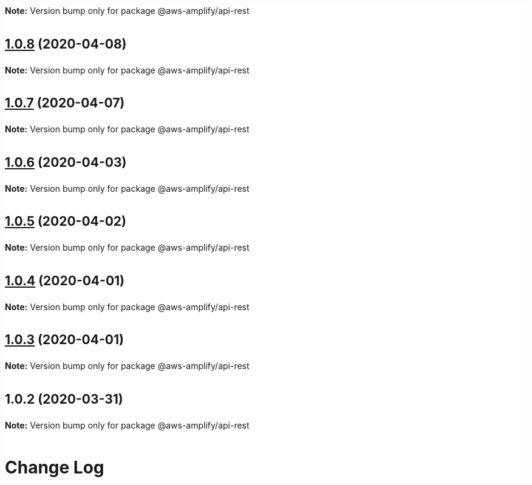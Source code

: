 **Note:** Version bump only for package @aws-amplify/api-rest





## [1.0.8](https://github.com/aws-amplify/amplify-js/compare/@aws-amplify/api-rest@1.0.7...@aws-amplify/api-rest@1.0.8) (2020-04-08)

**Note:** Version bump only for package @aws-amplify/api-rest





## [1.0.7](https://github.com/aws-amplify/amplify-js/compare/@aws-amplify/api-rest@1.0.6...@aws-amplify/api-rest@1.0.7) (2020-04-07)

**Note:** Version bump only for package @aws-amplify/api-rest





## [1.0.6](https://github.com/aws-amplify/amplify-js/compare/@aws-amplify/api-rest@1.0.5...@aws-amplify/api-rest@1.0.6) (2020-04-03)

**Note:** Version bump only for package @aws-amplify/api-rest





## [1.0.5](https://github.com/aws-amplify/amplify-js/compare/@aws-amplify/api-rest@1.0.4...@aws-amplify/api-rest@1.0.5) (2020-04-02)

**Note:** Version bump only for package @aws-amplify/api-rest





## [1.0.4](https://github.com/aws-amplify/amplify-js/compare/@aws-amplify/api-rest@1.0.3...@aws-amplify/api-rest@1.0.4) (2020-04-01)

**Note:** Version bump only for package @aws-amplify/api-rest





## [1.0.3](https://github.com/aws-amplify/amplify-js/compare/@aws-amplify/api-rest@1.0.2...@aws-amplify/api-rest@1.0.3) (2020-04-01)

**Note:** Version bump only for package @aws-amplify/api-rest





## 1.0.2 (2020-03-31)

**Note:** Version bump only for package @aws-amplify/api-rest

# Change Log

